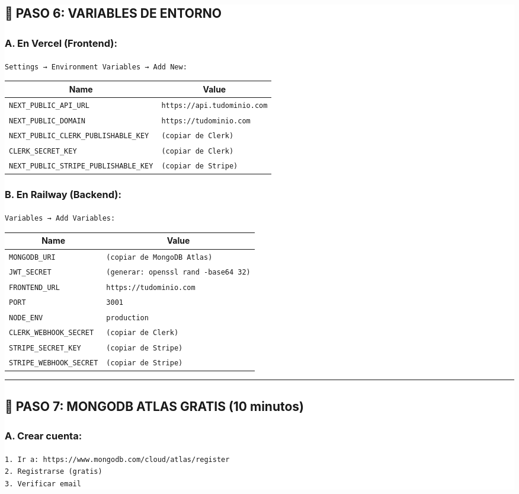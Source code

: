 ## 📍 PASO 6: VARIABLES DE ENTORNO

### A. En Vercel (Frontend):
```
Settings → Environment Variables → Add New:
```

| Name | Value |
|------|-------|
| `NEXT_PUBLIC_API_URL` | `https://api.tudominio.com` |
| `NEXT_PUBLIC_DOMAIN` | `https://tudominio.com` |
| `NEXT_PUBLIC_CLERK_PUBLISHABLE_KEY` | `(copiar de Clerk)` |
| `CLERK_SECRET_KEY` | `(copiar de Clerk)` |
| `NEXT_PUBLIC_STRIPE_PUBLISHABLE_KEY` | `(copiar de Stripe)` |

### B. En Railway (Backend):
```
Variables → Add Variables:
```

| Name | Value |
|------|-------|
| `MONGODB_URI` | `(copiar de MongoDB Atlas)` |
| `JWT_SECRET` | `(generar: openssl rand -base64 32)` |
| `FRONTEND_URL` | `https://tudominio.com` |
| `PORT` | `3001` |
| `NODE_ENV` | `production` |
| `CLERK_WEBHOOK_SECRET` | `(copiar de Clerk)` |
| `STRIPE_SECRET_KEY` | `(copiar de Stripe)` |
| `STRIPE_WEBHOOK_SECRET` | `(copiar de Stripe)` |

---

## 📍 PASO 7: MONGODB ATLAS GRATIS (10 minutos)

### A. Crear cuenta:
```
1. Ir a: https://www.mongodb.com/cloud/atlas/register
2. Registrarse (gratis)
3. Verificar email
```
